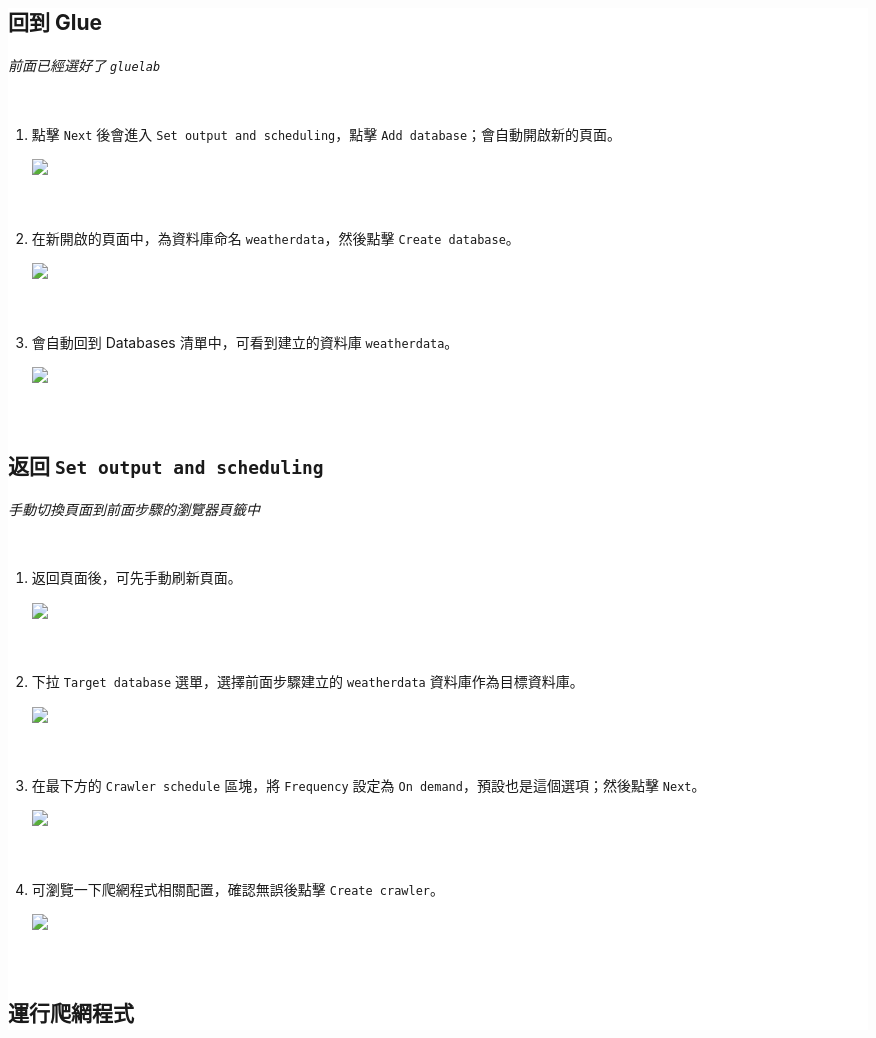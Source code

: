 ## 回到 Glue

_前面已經選好了 `gluelab`_

<br>

1. 點擊 `Next` 後會進入 `Set output and scheduling`，點擊 `Add database`；會自動開啟新的頁面。

    ![](images/img_12.png)

<br>

2. 在新開啟的頁面中，為資料庫命名 `weatherdata`，然後點擊 `Create database`。

    ![](images/img_13.png)

<br>

3. 會自動回到 Databases 清單中，可看到建立的資料庫 `weatherdata`。

    ![](images/img_34.png)

<br>

## 返回 `Set output and scheduling`

_手動切換頁面到前面步驟的瀏覽器頁籤中_

<br>

1. 返回頁面後，可先手動刷新頁面。

    ![](images/img_14.png)

<br>

2. 下拉 `Target database` 選單，選擇前面步驟建立的 `weatherdata` 資料庫作為目標資料庫。

    ![](images/img_15.png)

<br>

3. 在最下方的 `Crawler schedule` 區塊，將 `Frequency` 設定為 `On demand`，預設也是這個選項；然後點擊 `Next`。

    ![](images/img_16.png)

<br>

4. 可瀏覽一下爬網程式相關配置，確認無誤後點擊 `Create crawler`。

    ![](images/img_17.png)

<br>

## 運行爬網程式
